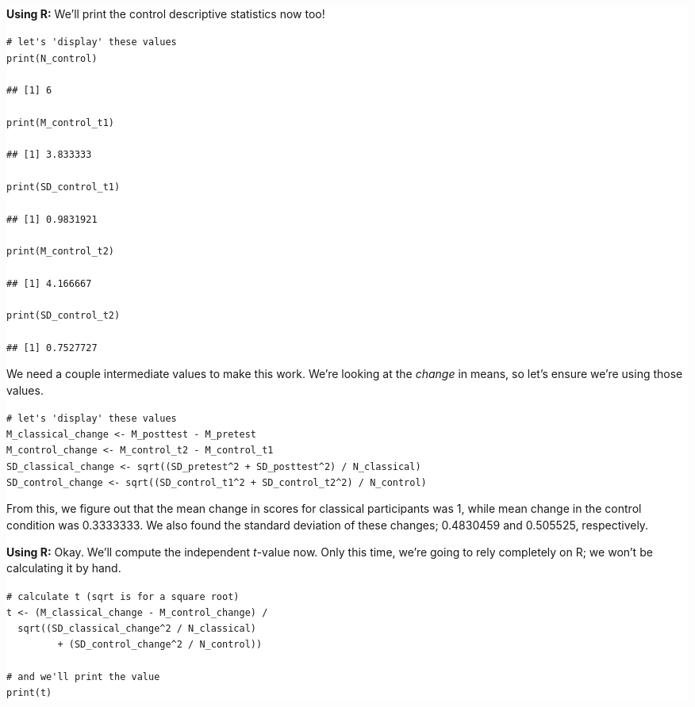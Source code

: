 **Using R:** We’ll print the control descriptive statistics now too!

    # let's 'display' these values
    print(N_control)

    ## [1] 6

    print(M_control_t1)

    ## [1] 3.833333

    print(SD_control_t1)

    ## [1] 0.9831921

    print(M_control_t2)

    ## [1] 4.166667

    print(SD_control_t2)

    ## [1] 0.7527727

We need a couple intermediate values to make this work. We’re looking at the _change_ in means, so let’s ensure we’re using those values.

    # let's 'display' these values
    M_classical_change <- M_posttest - M_pretest
    M_control_change <- M_control_t2 - M_control_t1
    SD_classical_change <- sqrt((SD_pretest^2 + SD_posttest^2) / N_classical)
    SD_control_change <- sqrt((SD_control_t1^2 + SD_control_t2^2) / N_control)

From this, we figure out that the mean change in scores for classical participants was 1, while mean change in the control condition was 0.3333333\. We also found the standard deviation of these changes; 0.4830459 and 0.505525, respectively.

**Using R:** Okay. We’ll compute the independent _t_-value now. Only this time, we’re going to rely completely on R; we won’t be calculating it by hand.

    # calculate t (sqrt is for a square root)
    t <- (M_classical_change - M_control_change) /
      sqrt((SD_classical_change^2 / N_classical)
             + (SD_control_change^2 / N_control))

    # and we'll print the value
    print(t)
